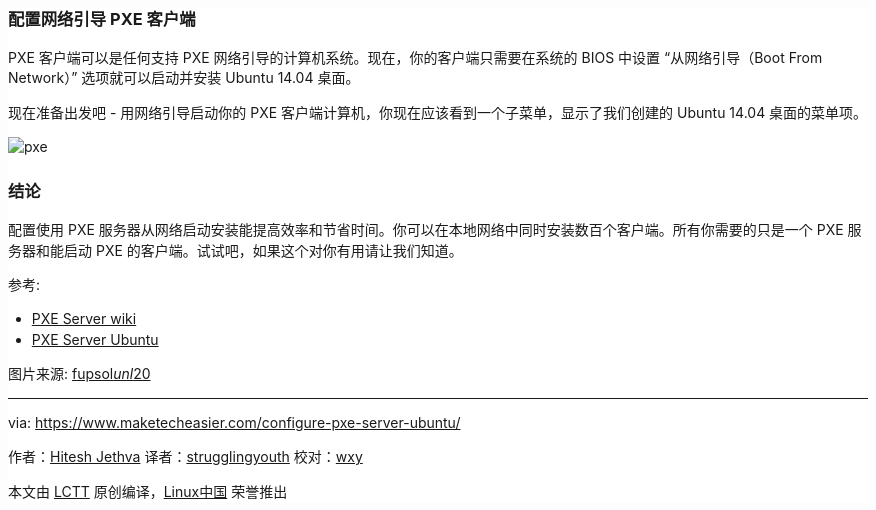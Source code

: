 ### 配置网络引导 PXE 客户端


PXE 客户端可以是任何支持 PXE 网络引导的计算机系统。现在，你的客户端只需要在系统的 BIOS 中设置 “从网络引导（Boot From Network）” 选项就可以启动并安装 Ubuntu 14.04 桌面。


现在准备出发吧 - 用网络引导启动你的 PXE 客户端计算机，你现在应该看到一个子菜单，显示了我们创建的 Ubuntu 14.04 桌面的菜单项。


![pxe](/data/attachment/album/201511/08/233127m0lsvog6wk00solv.png)


### 结论


配置使用 PXE 服务器从网络启动安装能提高效率和节省时间。你可以在本地网络中同时安装数百个客户端。所有你需要的只是一个 PXE 服务器和能启动 PXE 的客户端。试试吧，如果这个对你有用请让我们知道。


参考:


* [PXE Server wiki](https://en.wikipedia.org/wiki/Preboot_Execution_Environment)
* [PXE Server Ubuntu](https://help.ubuntu.com/community/PXEInstallServer)


图片来源: [fupsol*unl*20](https://www.flickr.com/photos/jhcalderon/3681926417/)




---


via: <https://www.maketecheasier.com/configure-pxe-server-ubuntu/>


作者：[Hitesh Jethva](https://www.maketecheasier.com/author/hiteshjethva/) 译者：[strugglingyouth](https://github.com/strugglingyouth) 校对：[wxy](https://github.com/wxy)


本文由 [LCTT](https://github.com/LCTT/TranslateProject) 原创编译，[Linux中国](https://linux.cn/) 荣誉推出